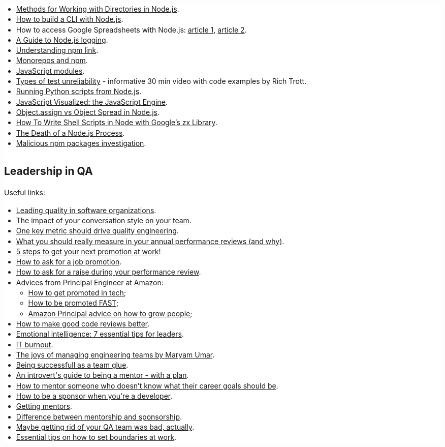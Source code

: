   * [Methods for Working with Directories in Node.js](https://exploringjs.com/nodejs-shell-scripting/ch_nodejs-path.html).
  * [How to build a CLI with Node.js](https://www.twilio.com/blog/how-to-build-a-cli-with-node-js).
  * How to access Google Spreadsheets with Node.js: [article 1](https://blog.stephsmith.io/tutorial-google-sheets-api-node-js/), [article 2](https://cmichel.io/how-to-access-google-spreadsheet-with-node/).
  * [A Guide to Node.js logging](https://www.twilio.com/blog/guide-node-js-logging).
  * [Understanding npm link](https://medium.com/dailyjs/how-to-use-npm-link-7375b6219557).
  * [Monorepos and npm](https://blog.npmjs.org/post/186494959890/monorepos-and-npm).
  * [JavaScript modules](https://v8.dev/features/modules).
  * [Types of test unreliability](https://www.youtube.com/watch?v=TKDMya4bznw) - informative 30 min video with code examples by Rich Trott.
  * [Running Python scripts from Node.js](https://thecodinginterface.com/blog/bridging-nodejs-and-python-with-pynode/).
  * [JavaScript Visualized: the JavaScript Engine](https://dev.to/lydiahallie/javascript-visualized-the-javascript-engine-4cdf).
  * [Object.assign vs Object Spread in Node.js](http://thecodebarbarian.com/object-assign-vs-object-spread.html).
  * [How To Write Shell Scripts in Node with Google’s zx Library](https://www.sitepoint.com/google-zx-write-node-shell-scripts/).
  * [The Death of a Node.js Process](https://thomashunter.name/posts/2021-03-08-the-death-of-a-nodejs-process).
  * [Malicious npm packages investigation](https://socket.dev/blog/contagious-interview-campaign-escalates-67-malicious-npm-packages).

## Leadership in QA
  Useful links:
  * [Leading quality in software organizations](https://lisacrispin.com/2023/10/31/leading-quality-in-agile-software-organizations/).
  * [The impact of your conversation style on your team](https://mysoftwarequality.wordpress.com/2019/07/22/leaders-do-you-understand-the-impact-of-your-conversation-style-on-your-team/).
  * [One key metric should drive quality engineering](http://www.qarevolution.com/one-key-metric-should-drive-quality-engineering/).
  * [What you should really measure in your annual performance reviews (and why)](https://www.atlassian.com/blog/hr-teams/our-performance-reviews-framework).
  * [5 steps to get your next promotion at work](https://www.youtube.com/watch?v=bQV58TZW6hQ)!
  * [How to ask for a job promotion](https://www.youtube.com/watch?v=swgXm8Wrts8).
  * [How to ask for a raise during your performance review](https://www.youtube.com/watch?v=XGkoLdoqhak).
  * Advices from Principal Engineer at Amazon:
    - [How to get promoted in tech](https://www.youtube.com/watch?v=k65UW0gjsgU);
    - [How to be promoted FAST](https://www.youtube.com/watch?v=kpK1YHq2iUg);
    - [Amazon Principal advice on how to grow people](https://www.youtube.com/watch?v=uUKAVfIahCY);
  * [How to make good code reviews better](https://stackoverflow.blog/2019/09/30/how-to-make-good-code-reviews-better/).
  * [Emotional intelligence: 7 essential tips for leaders](https://enterprisersproject.com/article/2019/12/emotional-intelligence-7-tips).
  * [IT burnout](https://www.redhat.com/sysadmin/it-burnout).
  * [The joys of managing engineering teams by Maryam Umar](https://www.youtube.com/watch?v=64Mzvjls8mU).
  * [Being successfull as a team glue](https://www.slideshare.net/TanyaReilly/being-glue).
  * [An introvert's guide to being a mentor - with a plan](https://dev.to/geekgalgroks/an-introvert-s-guide-to-being-a-mentor-39nh).
  * [How to mentor someone who doesn’t know what their career goals should be](https://hbr.org/2018/07/how-to-mentor-someone-who-doesnt-know-what-their-career-goals-should-be?autocomplete=true).
  * [How to be a sponsor when you're a developer](https://larahogan.me/blog/how-be-sponsor-when-youre-developer).
  * [Getting mentors](https://chelseatroy.com/2019/03/21/leveling-up-skill-19-getting-mentors/).
  * [Difference between mentorship and sponsorship](https://chelseatroy.com/2019/04/02/leveling-up-20th-post-corollary-mentors-and-sponsors/).
  * [Maybe getting rid of your QA team was bad, actually](https://davidkcaudill.medium.com/maybe-getting-rid-of-your-qa-team-was-bad-actually-52c408bd048b).
  * [Essential tips on how to set boundaries at work](https://www.youtube.com/watch?v=kXp9HdzJatE).
